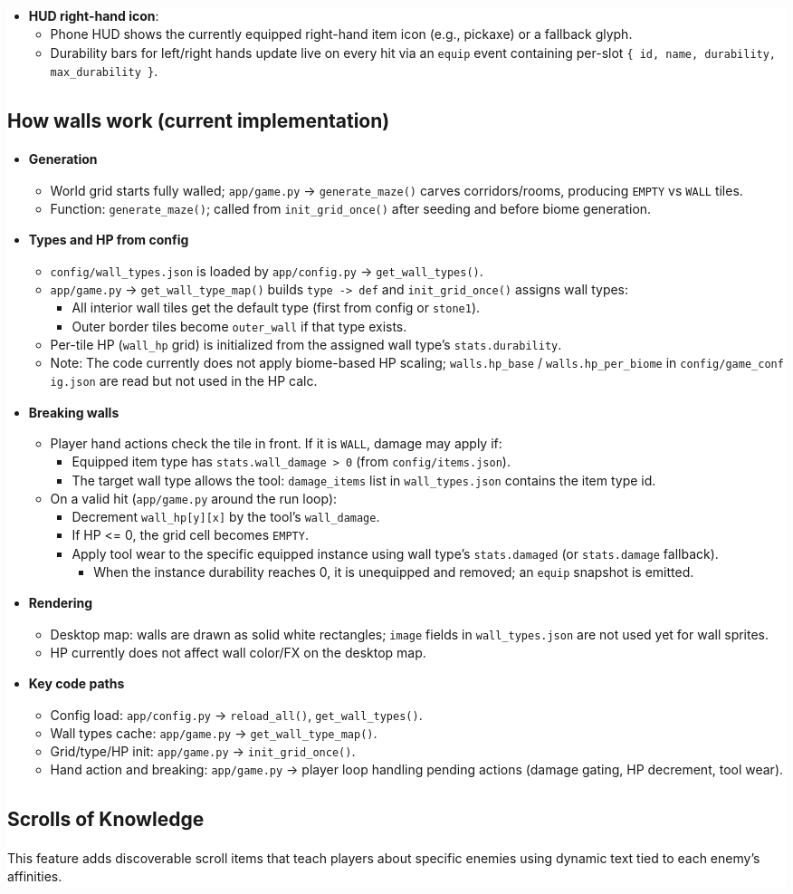 - **HUD right-hand icon**:
  - Phone HUD shows the currently equipped right-hand item icon (e.g., pickaxe) or a fallback glyph.
  - Durability bars for left/right hands update live on every hit via an `equip` event containing per-slot `{ id, name, durability, max_durability }`.

## How walls work (current implementation)

- __Generation__
  - World grid starts fully walled; `app/game.py` → `generate_maze()` carves corridors/rooms, producing `EMPTY` vs `WALL` tiles.
  - Function: `generate_maze()`; called from `init_grid_once()` after seeding and before biome generation.

- __Types and HP from config__
  - `config/wall_types.json` is loaded by `app/config.py` → `get_wall_types()`.
  - `app/game.py` → `get_wall_type_map()` builds `type -> def` and `init_grid_once()` assigns wall types:
    - All interior wall tiles get the default type (first from config or `stone1`).
    - Outer border tiles become `outer_wall` if that type exists.
  - Per-tile HP (`wall_hp` grid) is initialized from the assigned wall type’s `stats.durability`.
  - Note: The code currently does not apply biome-based HP scaling; `walls.hp_base` / `walls.hp_per_biome` in `config/game_config.json` are read but not used in the HP calc.

- __Breaking walls__
  - Player hand actions check the tile in front. If it is `WALL`, damage may apply if:
    - Equipped item type has `stats.wall_damage > 0` (from `config/items.json`).
    - The target wall type allows the tool: `damage_items` list in `wall_types.json` contains the item type id.
  - On a valid hit (`app/game.py` around the run loop):
    - Decrement `wall_hp[y][x]` by the tool’s `wall_damage`.
    - If HP <= 0, the grid cell becomes `EMPTY`.
    - Apply tool wear to the specific equipped instance using wall type’s `stats.damaged` (or `stats.damage` fallback).
      - When the instance durability reaches 0, it is unequipped and removed; an `equip` snapshot is emitted.

- __Rendering__
  - Desktop map: walls are drawn as solid white rectangles; `image` fields in `wall_types.json` are not used yet for wall sprites.
  - HP currently does not affect wall color/FX on the desktop map.

- __Key code paths__
  - Config load: `app/config.py` → `reload_all()`, `get_wall_types()`.
  - Wall types cache: `app/game.py` → `get_wall_type_map()`.
  - Grid/type/HP init: `app/game.py` → `init_grid_once()`.
  - Hand action and breaking: `app/game.py` → player loop handling pending actions (damage gating, HP decrement, tool wear).

## Scrolls of Knowledge

This feature adds discoverable scroll items that teach players about specific enemies using dynamic text tied to each enemy’s affinities.
